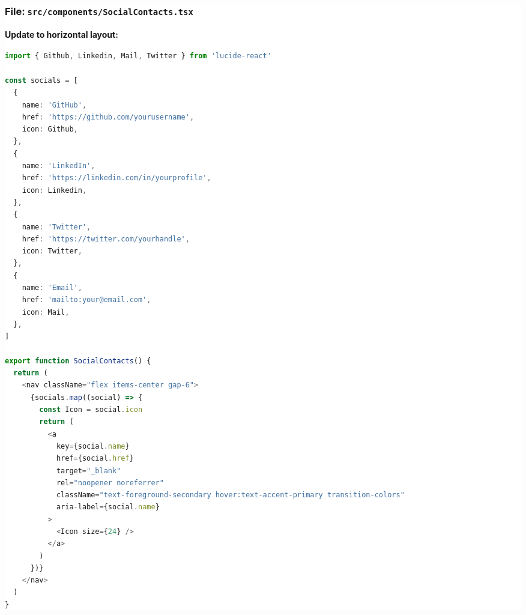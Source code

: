 ```typescript
```

### File: `src/components/SocialContacts.tsx`

**Update to horizontal layout:**

```typescript
import { Github, Linkedin, Mail, Twitter } from 'lucide-react'

const socials = [
  {
    name: 'GitHub',
    href: 'https://github.com/yourusername',
    icon: Github,
  },
  {
    name: 'LinkedIn',
    href: 'https://linkedin.com/in/yourprofile',
    icon: Linkedin,
  },
  {
    name: 'Twitter',
    href: 'https://twitter.com/yourhandle',
    icon: Twitter,
  },
  {
    name: 'Email',
    href: 'mailto:your@email.com',
    icon: Mail,
  },
]

export function SocialContacts() {
  return (
    <nav className="flex items-center gap-6">
      {socials.map((social) => {
        const Icon = social.icon
        return (
          <a
            key={social.name}
            href={social.href}
            target="_blank"
            rel="noopener noreferrer"
            className="text-foreground-secondary hover:text-accent-primary transition-colors"
            aria-label={social.name}
          >
            <Icon size={24} />
          </a>
        )
      })}
    </nav>
  )
}
```
